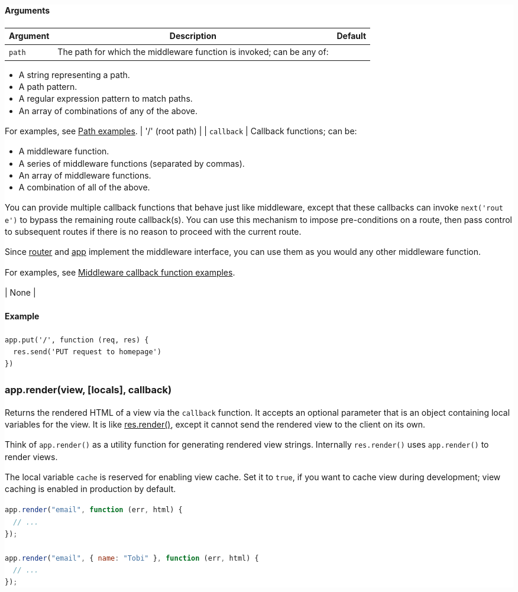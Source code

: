 #### Arguments

| Argument | Description                                                           | Default |
| -------- | --------------------------------------------------------------------- | ------- |
| `path`   | The path for which the middleware function is invoked; can be any of: |         |

- A string representing a path.
- A path pattern.
- A regular expression pattern to match paths.
- An array of combinations of any of the above.

For examples, see [Path examples](https://expressjs.com/en/4x/api.html#path-examples). | '/' (root path) |
| `callback` | Callback functions; can be:

- A middleware function.
- A series of middleware functions (separated by commas).
- An array of middleware functions.
- A combination of all of the above.

You can provide multiple callback functions that behave just like middleware, except that these callbacks can invoke `next('route')` to bypass the remaining route callback(s). You can use this mechanism to impose pre-conditions on a route, then pass control to subsequent routes if there is no reason to proceed with the current route.

Since [router](https://expressjs.com/en/4x/api.html#router) and [app](https://expressjs.com/en/4x/api.html#application) implement the middleware interface, you can use them as you would any other middleware function.

For examples, see [Middleware callback function examples](https://expressjs.com/en/4x/api.html#middleware-callback-function-examples).

| None |

#### Example

```
app.put('/', function (req, res) {
  res.send('PUT request to homepage')
})
```

### app.render(view, \[locals\], callback)

Returns the rendered HTML of a view via the `callback` function. It accepts an optional parameter that is an object containing local variables for the view. It is like [res.render()](https://expressjs.com/en/4x/api.html#res.render), except it cannot send the rendered view to the client on its own.

Think of `app.render()` as a utility function for generating rendered view strings. Internally `res.render()` uses `app.render()` to render views.

The local variable `cache` is reserved for enabling view cache. Set it to `true`, if you want to cache view during development; view caching is enabled in production by default.

```js
app.render("email", function (err, html) {
  // ...
});

app.render("email", { name: "Tobi" }, function (err, html) {
  // ...
});
```
